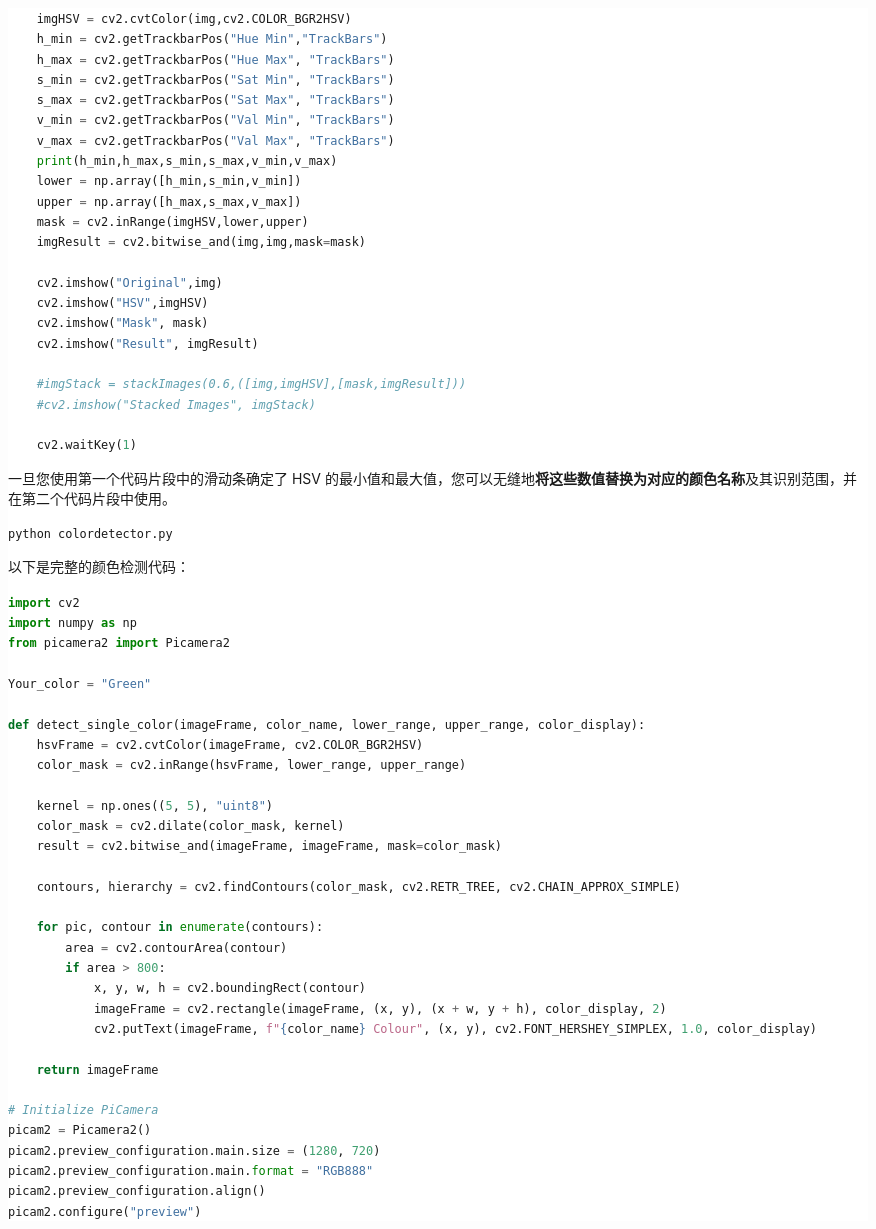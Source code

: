 ```python
    imgHSV = cv2.cvtColor(img,cv2.COLOR_BGR2HSV)
    h_min = cv2.getTrackbarPos("Hue Min","TrackBars")
    h_max = cv2.getTrackbarPos("Hue Max", "TrackBars")
    s_min = cv2.getTrackbarPos("Sat Min", "TrackBars")
    s_max = cv2.getTrackbarPos("Sat Max", "TrackBars")
    v_min = cv2.getTrackbarPos("Val Min", "TrackBars")
    v_max = cv2.getTrackbarPos("Val Max", "TrackBars")
    print(h_min,h_max,s_min,s_max,v_min,v_max)
    lower = np.array([h_min,s_min,v_min])
    upper = np.array([h_max,s_max,v_max])
    mask = cv2.inRange(imgHSV,lower,upper)
    imgResult = cv2.bitwise_and(img,img,mask=mask)

    cv2.imshow("Original",img)
    cv2.imshow("HSV",imgHSV)
    cv2.imshow("Mask", mask)
    cv2.imshow("Result", imgResult)

    #imgStack = stackImages(0.6,([img,imgHSV],[mask,imgResult]))
    #cv2.imshow("Stacked Images", imgStack)

    cv2.waitKey(1)
```

一旦您使用第一个代码片段中的滑动条确定了 HSV 的最小值和最大值，您可以无缝地**将这些数值替换为对应的颜色名称**及其识别范围，并在第二个代码片段中使用。

 ```sh
python colordetector.py
 ```

以下是完整的颜色检测代码：

```python
import cv2
import numpy as np
from picamera2 import Picamera2

Your_color = "Green"

def detect_single_color(imageFrame, color_name, lower_range, upper_range, color_display):
    hsvFrame = cv2.cvtColor(imageFrame, cv2.COLOR_BGR2HSV)
    color_mask = cv2.inRange(hsvFrame, lower_range, upper_range)

    kernel = np.ones((5, 5), "uint8")
    color_mask = cv2.dilate(color_mask, kernel)
    result = cv2.bitwise_and(imageFrame, imageFrame, mask=color_mask)

    contours, hierarchy = cv2.findContours(color_mask, cv2.RETR_TREE, cv2.CHAIN_APPROX_SIMPLE)

    for pic, contour in enumerate(contours):
        area = cv2.contourArea(contour)
        if area > 800:
            x, y, w, h = cv2.boundingRect(contour)
            imageFrame = cv2.rectangle(imageFrame, (x, y), (x + w, y + h), color_display, 2)
            cv2.putText(imageFrame, f"{color_name} Colour", (x, y), cv2.FONT_HERSHEY_SIMPLEX, 1.0, color_display)

    return imageFrame

# Initialize PiCamera
picam2 = Picamera2()
picam2.preview_configuration.main.size = (1280, 720)
picam2.preview_configuration.main.format = "RGB888"
picam2.preview_configuration.align()
picam2.configure("preview")
```